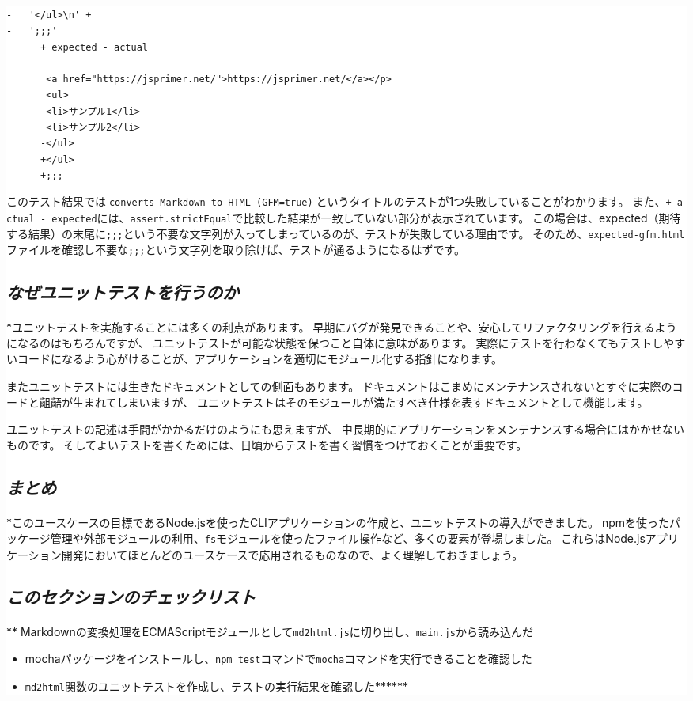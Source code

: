 ```
-   '</ul>\n' +
-   ';;;'
      + expected - actual

       <a href="https://jsprimer.net/">https://jsprimer.net/</a></p>
       <ul>
       <li>サンプル1</li>
       <li>サンプル2</li>
      -</ul>
      +</ul>
      +;;; 
```

このテスト結果では `converts Markdown to HTML (GFM=true)` というタイトルのテストが1つ失敗していることがわかります。 また、`+ actual - expected`には、`assert.strictEqual`で比較した結果が一致していない部分が表示されています。 この場合は、expected（期待する結果）の末尾に`;;;`という不要な文字列が入ってしまっているのが、テストが失敗している理由です。 そのため、`expected-gfm.html`ファイルを確認し不要な`;;;`という文字列を取り除けば、テストが通るようになるはずです。

## [](#reason-for-unit-test)*なぜユニットテストを行うのか*

*ユニットテストを実施することには多くの利点があります。 早期にバグが発見できることや、安心してリファクタリングを行えるようになるのはもちろんですが、 ユニットテストが可能な状態を保つこと自体に意味があります。 実際にテストを行わなくてもテストしやすいコードになるよう心がけることが、アプリケーションを適切にモジュール化する指針になります。

またユニットテストには生きたドキュメントとしての側面もあります。 ドキュメントはこまめにメンテナンスされないとすぐに実際のコードと齟齬が生まれてしまいますが、 ユニットテストはそのモジュールが満たすべき仕様を表すドキュメントとして機能します。

ユニットテストの記述は手間がかかるだけのようにも思えますが、 中長期的にアプリケーションをメンテナンスする場合にはかかせないものです。 そしてよいテストを書くためには、日頃からテストを書く習慣をつけておくことが重要です。

## [](#unit-test-summary)*まとめ*

*このユースケースの目標であるNode.jsを使ったCLIアプリケーションの作成と、ユニットテストの導入ができました。 npmを使ったパッケージ管理や外部モジュールの利用、`fs`モジュールを使ったファイル操作など、多くの要素が登場しました。 これらはNode.jsアプリケーション開発においてほとんどのユースケースで応用されるものなので、よく理解しておきましょう。

## [](#section-checklist)*このセクションのチェックリスト*

**   Markdownの変換処理をECMAScriptモジュールとして`md2html.js`に切り出し、`main.js`から読み込んだ

+   mochaパッケージをインストールし、`npm test`コマンドで`mocha`コマンドを実行できることを確認した

+   `md2html`関数のユニットテストを作成し、テストの実行結果を確認した******
